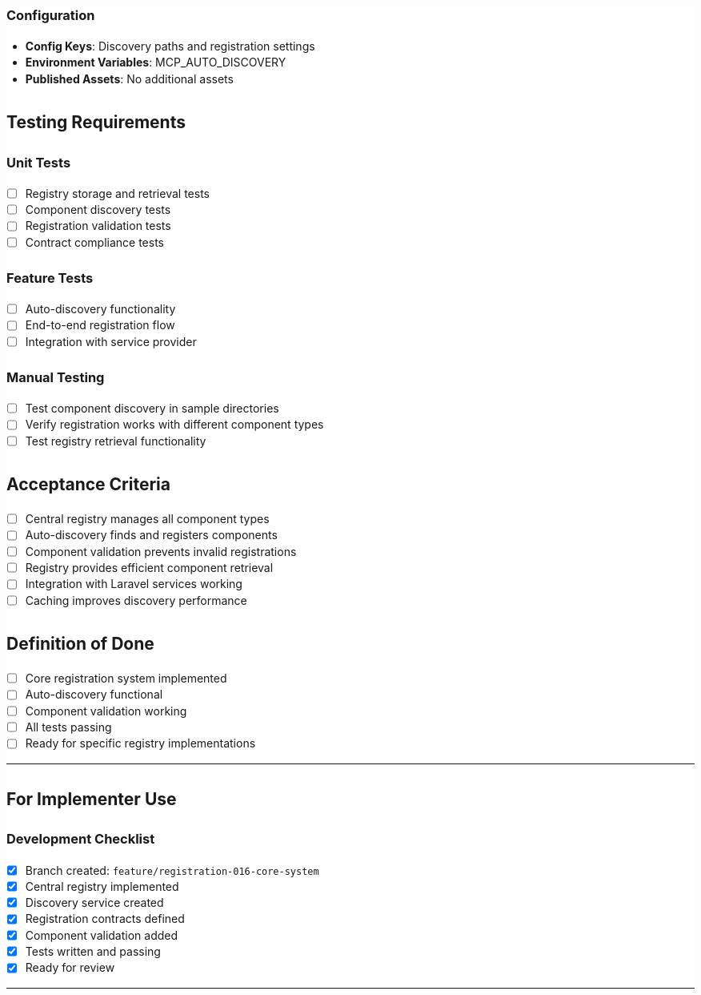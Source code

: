 ### Configuration
- **Config Keys**: Discovery paths and registration settings
- **Environment Variables**: MCP_AUTO_DISCOVERY
- **Published Assets**: No additional assets

## Testing Requirements

### Unit Tests
- [ ] Registry storage and retrieval tests
- [ ] Component discovery tests
- [ ] Registration validation tests
- [ ] Contract compliance tests

### Feature Tests
- [ ] Auto-discovery functionality
- [ ] End-to-end registration flow
- [ ] Integration with service provider

### Manual Testing
- [ ] Test component discovery in sample directories
- [ ] Verify registration works with different component types
- [ ] Test registry retrieval functionality

## Acceptance Criteria
- [ ] Central registry manages all component types
- [ ] Auto-discovery finds and registers components
- [ ] Component validation prevents invalid registrations
- [ ] Registry provides efficient component retrieval
- [ ] Integration with Laravel services working
- [ ] Caching improves discovery performance

## Definition of Done
- [ ] Core registration system implemented
- [ ] Auto-discovery functional
- [ ] Component validation working
- [ ] All tests passing
- [ ] Ready for specific registry implementations

---

## For Implementer Use

### Development Checklist
- [x] Branch created: `feature/registration-016-core-system`
- [x] Central registry implemented
- [x] Discovery service created
- [x] Registration contracts defined
- [x] Component validation added
- [x] Tests written and passing
- [x] Ready for review

---